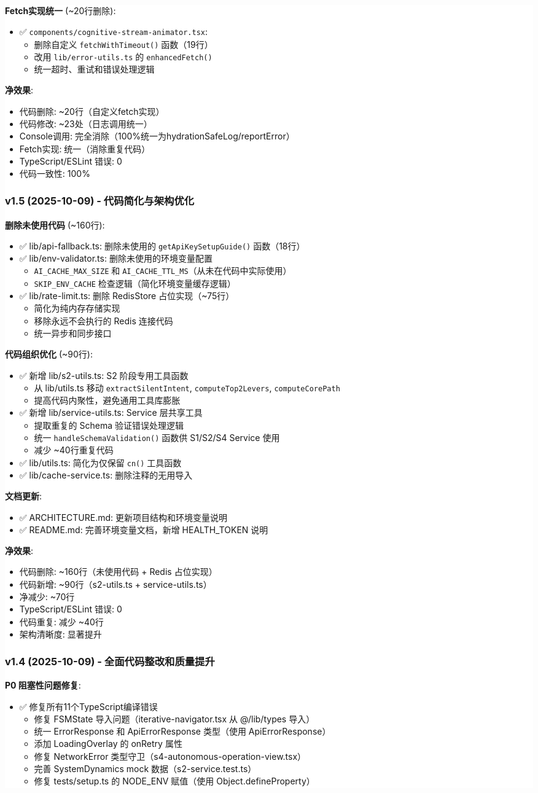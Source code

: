 **Fetch实现统一** (~20行删除):
- ✅ `components/cognitive-stream-animator.tsx`:
  - 删除自定义 `fetchWithTimeout()` 函数（19行）
  - 改用 `lib/error-utils.ts` 的 `enhancedFetch()`
  - 统一超时、重试和错误处理逻辑

**净效果**:
- 代码删除: ~20行（自定义fetch实现）
- 代码修改: ~23处（日志调用统一）
- Console调用: 完全消除（100%统一为hydrationSafeLog/reportError）
- Fetch实现: 统一（消除重复代码）
- TypeScript/ESLint 错误: 0
- 代码一致性: 100%

### v1.5 (2025-10-09) - 代码简化与架构优化

**删除未使用代码** (~160行):
- ✅ lib/api-fallback.ts: 删除未使用的 `getApiKeySetupGuide()` 函数（18行）
- ✅ lib/env-validator.ts: 删除未使用的环境变量配置
  - `AI_CACHE_MAX_SIZE` 和 `AI_CACHE_TTL_MS`（从未在代码中实际使用）
  - `SKIP_ENV_CACHE` 检查逻辑（简化环境变量缓存逻辑）
- ✅ lib/rate-limit.ts: 删除 RedisStore 占位实现（~75行）
  - 简化为纯内存存储实现
  - 移除永远不会执行的 Redis 连接代码
  - 统一异步和同步接口

**代码组织优化** (~90行):
- ✅ 新增 lib/s2-utils.ts: S2 阶段专用工具函数
  - 从 lib/utils.ts 移动 `extractSilentIntent`, `computeTop2Levers`, `computeCorePath`
  - 提高代码内聚性，避免通用工具库膨胀
- ✅ 新增 lib/service-utils.ts: Service 层共享工具
  - 提取重复的 Schema 验证错误处理逻辑
  - 统一 `handleSchemaValidation()` 函数供 S1/S2/S4 Service 使用
  - 减少 ~40行重复代码
- ✅ lib/utils.ts: 简化为仅保留 `cn()` 工具函数
- ✅ lib/cache-service.ts: 删除注释的无用导入

**文档更新**:
- ✅ ARCHITECTURE.md: 更新项目结构和环境变量说明
- ✅ README.md: 完善环境变量文档，新增 HEALTH_TOKEN 说明

**净效果**:
- 代码删除: ~160行（未使用代码 + Redis 占位实现）
- 代码新增: ~90行（s2-utils.ts + service-utils.ts）
- 净减少: ~70行
- TypeScript/ESLint 错误: 0
- 代码重复: 减少 ~40行
- 架构清晰度: 显著提升

### v1.4 (2025-10-09) - 全面代码整改和质量提升

**P0 阻塞性问题修复**:
- ✅ 修复所有11个TypeScript编译错误
  - 修复 FSMState 导入问题（iterative-navigator.tsx 从 @/lib/types 导入）
  - 统一 ErrorResponse 和 ApiErrorResponse 类型（使用 ApiErrorResponse）
  - 添加 LoadingOverlay 的 onRetry 属性
  - 修复 NetworkError 类型守卫（s4-autonomous-operation-view.tsx）
  - 完善 SystemDynamics mock 数据（s2-service.test.ts）
  - 修复 tests/setup.ts 的 NODE_ENV 赋值（使用 Object.defineProperty）
